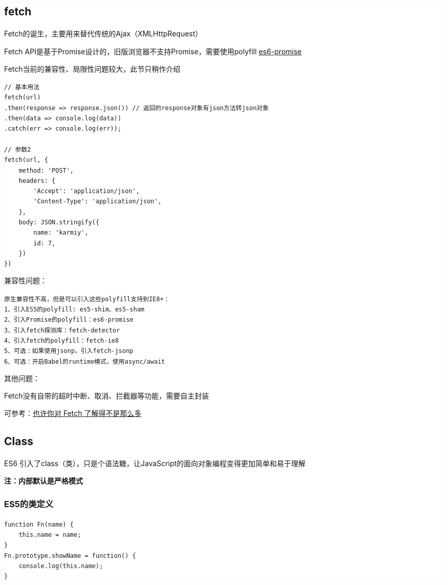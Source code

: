 ## fetch

Fetch的诞生，主要用来替代传统的Ajax（XMLHttpRequest）

Fetch API是基于Promise设计的，旧版浏览器不支持Promise，需要使用polyfill [es6-promise](https://github.com/stefanpenner/es6-promise)

Fetch当前的兼容性、局限性问题较大，此节只稍作介绍
    
    // 基本用法
    fetch(url)
    .then(response => response.json()) // 返回的response对象有json方法转json对象
    .then(data => console.log(data))
    .catch(err => console.log(err));

    // 参数2
    fetch(url, {
        method: 'POST',
        headers: {
            'Accept': 'application/json',
            'Content-Type': 'application/json',
        },
        body: JSON.stringify({
            name: 'karmiy',
            id: 7,
        })
    })
    
兼容性问题：

    原生兼容性不高，但是可以引入这些polyfill支持到IE8+：
    1、引入ES5的polyfill: es5-shim、es5-sham
    2、引入Promise的polyfill：es6-promise
    3、引入fetch探测库：fetch-detector
    4、引入fetch的polyfill：fetch-ie8
    5、可选：如果使用jsonp，引入fetch-jsonp
    6、可选：开启Babel的runtime模式，使用async/await
    
其他问题：

Fetch没有自带的超时中断、取消、拦截器等功能，需要自主封装

可参考：[也许你对 Fetch 了解得不是那么多](https://juejin.im/post/5c2c36626fb9a049b506eb94)

## Class

ES6 引入了class（类），只是个语法糖，让JavaScript的面向对象编程变得更加简单和易于理解

**注：内部默认是严格模式**

### ES5的类定义

    function Fn(name) {
        this.name = name;
    }
    Fn.prototype.showName = function() {
        console.log(this.name);
    }
    